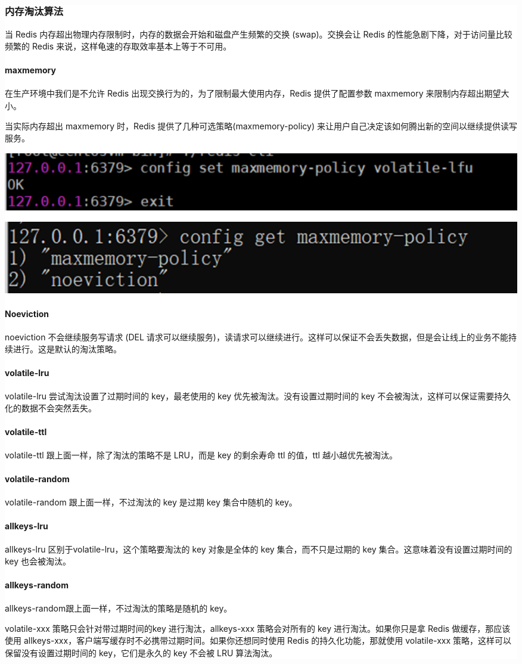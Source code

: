 ### 内存淘汰算法

当 Redis 内存超出物理内存限制时，内存的数据会开始和磁盘产生频繁的交换 (swap)。交换会让 Redis 的性能急剧下降，对于访问量比较频繁的 Redis 来说，这样龟速的存取效率基本上等于不可用。

#### maxmemory

在生产环境中我们是不允许 Redis 出现交换行为的，为了限制最大使用内存，Redis 提供了配置参数 maxmemory 来限制内存超出期望大小。

当实际内存超出 maxmemory 时，Redis 提供了几种可选策略\(maxmemory-policy) 来让用户自己决定该如何腾出新的空间以继续提供读写服务。

![image.png](./pic/94043bd12de64ba93934121ab6e6a97c.png)

![image.png](./pic/cc3d3a54d55755084ecc5e4f8561cac9.png)

#### Noeviction

noeviction 不会继续服务写请求
(DEL 请求可以继续服务)，读请求可以继续进行。这样可以保证不会丢失数据，但是会让线上的业务不能持续进行。这是默认的淘汰策略。

#### volatile-lru

volatile-lru 尝试淘汰设置了过期时间的
key，最老使用的 key 优先被淘汰。没有设置过期时间的 key 不会被淘汰，这样可以保证需要持久化的数据不会突然丢失。

#### volatile-ttl

volatile-ttl 跟上面一样，除了淘汰的策略不是 LRU，而是 key 的剩余寿命 ttl 的值，ttl 越小越优先被淘汰。

#### volatile-random

volatile-random 跟上面一样，不过淘汰的 key 是过期 key 集合中随机的 key。

#### allkeys-lru

allkeys-lru 区别于volatile-lru，这个策略要淘汰的 key 对象是全体的 key 集合，而不只是过期的 key 集合。这意味着没有设置过期时间的 key 也会被淘汰。

#### allkeys-random

allkeys-random跟上面一样，不过淘汰的策略是随机的 key。

volatile-xxx 策略只会针对带过期时间的key 进行淘汰，allkeys-xxx 策略会对所有的 key 进行淘汰。如果你只是拿 Redis 做缓存，那应该使用 allkeys-xxx，客户端写缓存时不必携带过期时间。如果你还想同时使用 Redis 的持久化功能，那就使用 volatile-xxx 策略，这样可以保留没有设置过期时间的 key，它们是永久的 key 不会被 LRU 算法淘汰。
